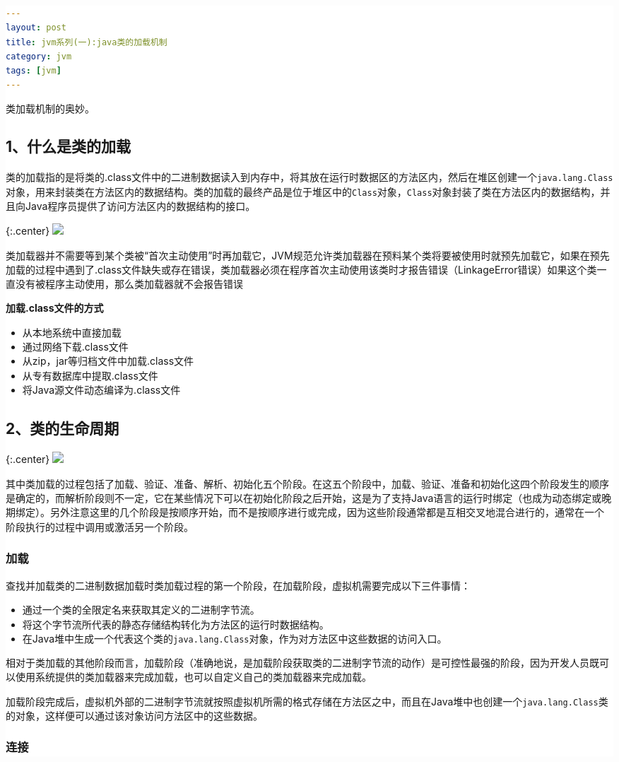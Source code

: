 ```yaml
---
layout: post
title: jvm系列(一):java类的加载机制
category: jvm
tags: [jvm]
---
```

 
类加载机制的奥妙。

## 1、什么是类的加载

类的加载指的是将类的.class文件中的二进制数据读入到内存中，将其放在运行时数据区的方法区内，然后在堆区创建一个```java.lang.Class```对象，用来封装类在方法区内的数据结构。类的加载的最终产品是位于堆区中的```Class```对象，```Class```对象封装了类在方法区内的数据结构，并且向Java程序员提供了访问方法区内的数据结构的接口。

{:.center}
![](http://www.agcto.com/assets/images/2017/jvm/jvm-1.png)

类加载器并不需要等到某个类被“首次主动使用”时再加载它，JVM规范允许类加载器在预料某个类将要被使用时就预先加载它，如果在预先加载的过程中遇到了.class文件缺失或存在错误，类加载器必须在程序首次主动使用该类时才报告错误（LinkageError错误）如果这个类一直没有被程序主动使用，那么类加载器就不会报告错误

**加载.class文件的方式**

- 从本地系统中直接加载  
- 通过网络下载.class文件  
- 从zip，jar等归档文件中加载.class文件  
- 从专有数据库中提取.class文件  
- 将Java源文件动态编译为.class文件  


## 2、类的生命周期

{:.center}
![](http://www.agcto.com/assets/images/2017/jvm/class.png)

其中类加载的过程包括了加载、验证、准备、解析、初始化五个阶段。在这五个阶段中，加载、验证、准备和初始化这四个阶段发生的顺序是确定的，而解析阶段则不一定，它在某些情况下可以在初始化阶段之后开始，这是为了支持Java语言的运行时绑定（也成为动态绑定或晚期绑定）。另外注意这里的几个阶段是按顺序开始，而不是按顺序进行或完成，因为这些阶段通常都是互相交叉地混合进行的，通常在一个阶段执行的过程中调用或激活另一个阶段。

### 加载

查找并加载类的二进制数据加载时类加载过程的第一个阶段，在加载阶段，虚拟机需要完成以下三件事情：

- 通过一个类的全限定名来获取其定义的二进制字节流。  
- 将这个字节流所代表的静态存储结构转化为方法区的运行时数据结构。  
- 在Java堆中生成一个代表这个类的```java.lang.Class```对象，作为对方法区中这些数据的访问入口。

相对于类加载的其他阶段而言，加载阶段（准确地说，是加载阶段获取类的二进制字节流的动作）是可控性最强的阶段，因为开发人员既可以使用系统提供的类加载器来完成加载，也可以自定义自己的类加载器来完成加载。

加载阶段完成后，虚拟机外部的二进制字节流就按照虚拟机所需的格式存储在方法区之中，而且在Java堆中也创建一个```java.lang.Class```类的对象，这样便可以通过该对象访问方法区中的这些数据。

### 连接
